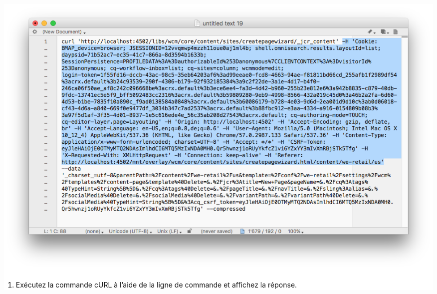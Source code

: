   ![chlimage_1-69](assets/chlimage_1-69.png)

1. Exécutez la commande cURL à l’aide de la ligne de commande et affichez la réponse.
